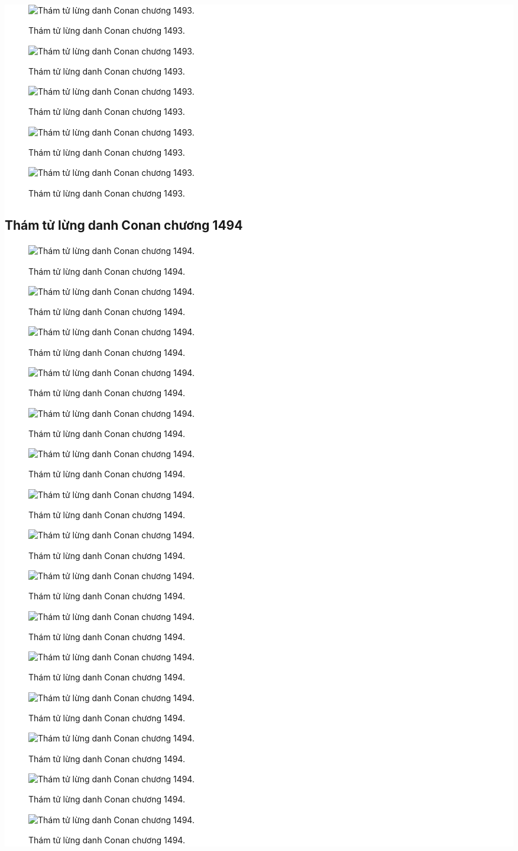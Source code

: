 <figure><img src="https://banmaixanh.vercel.app/manga/gosho-aoyama/tham-tu-lung-danh-conan/0493-14.jpg" alt="Thám tử lừng danh Conan chương 1493." title="Thám tử lừng danh Conan chương 1493." height=100% width=100%><figcaption><p>Thám tử lừng danh Conan chương 1493.</p></figcaption></figure>

<figure><img src="https://banmaixanh.vercel.app/manga/gosho-aoyama/tham-tu-lung-danh-conan/0493-15.jpg" alt="Thám tử lừng danh Conan chương 1493." title="Thám tử lừng danh Conan chương 1493." height=100% width=100%><figcaption><p>Thám tử lừng danh Conan chương 1493.</p></figcaption></figure>

<figure><img src="https://banmaixanh.vercel.app/manga/gosho-aoyama/tham-tu-lung-danh-conan/0493-16.jpg" alt="Thám tử lừng danh Conan chương 1493." title="Thám tử lừng danh Conan chương 1493." height=100% width=100%><figcaption><p>Thám tử lừng danh Conan chương 1493.</p></figcaption></figure>

<figure><img src="https://banmaixanh.vercel.app/manga/gosho-aoyama/tham-tu-lung-danh-conan/0493-17.jpg" alt="Thám tử lừng danh Conan chương 1493." title="Thám tử lừng danh Conan chương 1493." height=100% width=100%><figcaption><p>Thám tử lừng danh Conan chương 1493.</p></figcaption></figure>

<figure><img src="https://banmaixanh.vercel.app/manga/gosho-aoyama/tham-tu-lung-danh-conan/0493-18.jpg" alt="Thám tử lừng danh Conan chương 1493." title="Thám tử lừng danh Conan chương 1493." height=100% width=100%><figcaption><p>Thám tử lừng danh Conan chương 1493.</p></figcaption></figure>

## Thám tử lừng danh Conan chương 1494

<figure><img src="https://banmaixanh.vercel.app/manga/gosho-aoyama/tham-tu-lung-danh-conan/0494-01.jpg" alt="Thám tử lừng danh Conan chương 1494." title="Thám tử lừng danh Conan chương 1494." height=100% width=100%><figcaption><p>Thám tử lừng danh Conan chương 1494.</p></figcaption></figure>

<figure><img src="https://banmaixanh.vercel.app/manga/gosho-aoyama/tham-tu-lung-danh-conan/0494-02.jpg" alt="Thám tử lừng danh Conan chương 1494." title="Thám tử lừng danh Conan chương 1494." height=100% width=100%><figcaption><p>Thám tử lừng danh Conan chương 1494.</p></figcaption></figure>

<figure><img src="https://banmaixanh.vercel.app/manga/gosho-aoyama/tham-tu-lung-danh-conan/0494-03.jpg" alt="Thám tử lừng danh Conan chương 1494." title="Thám tử lừng danh Conan chương 1494." height=100% width=100%><figcaption><p>Thám tử lừng danh Conan chương 1494.</p></figcaption></figure>

<figure><img src="https://banmaixanh.vercel.app/manga/gosho-aoyama/tham-tu-lung-danh-conan/0494-04.jpg" alt="Thám tử lừng danh Conan chương 1494." title="Thám tử lừng danh Conan chương 1494." height=100% width=100%><figcaption><p>Thám tử lừng danh Conan chương 1494.</p></figcaption></figure>

<figure><img src="https://banmaixanh.vercel.app/manga/gosho-aoyama/tham-tu-lung-danh-conan/0494-05.jpg" alt="Thám tử lừng danh Conan chương 1494." title="Thám tử lừng danh Conan chương 1494." height=100% width=100%><figcaption><p>Thám tử lừng danh Conan chương 1494.</p></figcaption></figure>

<figure><img src="https://banmaixanh.vercel.app/manga/gosho-aoyama/tham-tu-lung-danh-conan/0494-06.jpg" alt="Thám tử lừng danh Conan chương 1494." title="Thám tử lừng danh Conan chương 1494." height=100% width=100%><figcaption><p>Thám tử lừng danh Conan chương 1494.</p></figcaption></figure>

<figure><img src="https://banmaixanh.vercel.app/manga/gosho-aoyama/tham-tu-lung-danh-conan/0494-07.jpg" alt="Thám tử lừng danh Conan chương 1494." title="Thám tử lừng danh Conan chương 1494." height=100% width=100%><figcaption><p>Thám tử lừng danh Conan chương 1494.</p></figcaption></figure>

<figure><img src="https://banmaixanh.vercel.app/manga/gosho-aoyama/tham-tu-lung-danh-conan/0494-08.jpg" alt="Thám tử lừng danh Conan chương 1494." title="Thám tử lừng danh Conan chương 1494." height=100% width=100%><figcaption><p>Thám tử lừng danh Conan chương 1494.</p></figcaption></figure>

<figure><img src="https://banmaixanh.vercel.app/manga/gosho-aoyama/tham-tu-lung-danh-conan/0494-09.jpg" alt="Thám tử lừng danh Conan chương 1494." title="Thám tử lừng danh Conan chương 1494." height=100% width=100%><figcaption><p>Thám tử lừng danh Conan chương 1494.</p></figcaption></figure>

<figure><img src="https://banmaixanh.vercel.app/manga/gosho-aoyama/tham-tu-lung-danh-conan/0494-10.jpg" alt="Thám tử lừng danh Conan chương 1494." title="Thám tử lừng danh Conan chương 1494." height=100% width=100%><figcaption><p>Thám tử lừng danh Conan chương 1494.</p></figcaption></figure>

<figure><img src="https://banmaixanh.vercel.app/manga/gosho-aoyama/tham-tu-lung-danh-conan/0494-11.jpg" alt="Thám tử lừng danh Conan chương 1494." title="Thám tử lừng danh Conan chương 1494." height=100% width=100%><figcaption><p>Thám tử lừng danh Conan chương 1494.</p></figcaption></figure>

<figure><img src="https://banmaixanh.vercel.app/manga/gosho-aoyama/tham-tu-lung-danh-conan/0494-12.jpg" alt="Thám tử lừng danh Conan chương 1494." title="Thám tử lừng danh Conan chương 1494." height=100% width=100%><figcaption><p>Thám tử lừng danh Conan chương 1494.</p></figcaption></figure>

<figure><img src="https://banmaixanh.vercel.app/manga/gosho-aoyama/tham-tu-lung-danh-conan/0494-13.jpg" alt="Thám tử lừng danh Conan chương 1494." title="Thám tử lừng danh Conan chương 1494." height=100% width=100%><figcaption><p>Thám tử lừng danh Conan chương 1494.</p></figcaption></figure>

<figure><img src="https://banmaixanh.vercel.app/manga/gosho-aoyama/tham-tu-lung-danh-conan/0494-14.jpg" alt="Thám tử lừng danh Conan chương 1494." title="Thám tử lừng danh Conan chương 1494." height=100% width=100%><figcaption><p>Thám tử lừng danh Conan chương 1494.</p></figcaption></figure>

<figure><img src="https://banmaixanh.vercel.app/manga/gosho-aoyama/tham-tu-lung-danh-conan/0494-15.jpg" alt="Thám tử lừng danh Conan chương 1494." title="Thám tử lừng danh Conan chương 1494." height=100% width=100%><figcaption><p>Thám tử lừng danh Conan chương 1494.</p></figcaption></figure>

